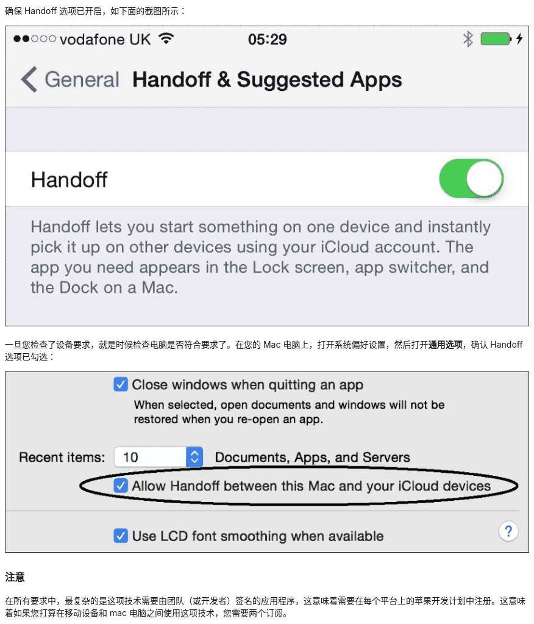 确保 Handoff 选项已开启，如下面的截图所示：

![准备中](img/00185.jpeg)

一旦您检查了设备要求，就是时候检查电脑是否符合要求了。在您的 Mac 电脑上，打开系统偏好设置，然后打开**通用选项**，确认 Handoff 选项已勾选：

![准备中](img/00186.jpeg)

### 注意

在所有要求中，最复杂的是这项技术需要由团队（或开发者）签名的应用程序，这意味着需要在每个平台上的苹果开发计划中注册。这意味着如果您打算在移动设备和 mac 电脑之间使用这项技术，您需要两个订阅。

